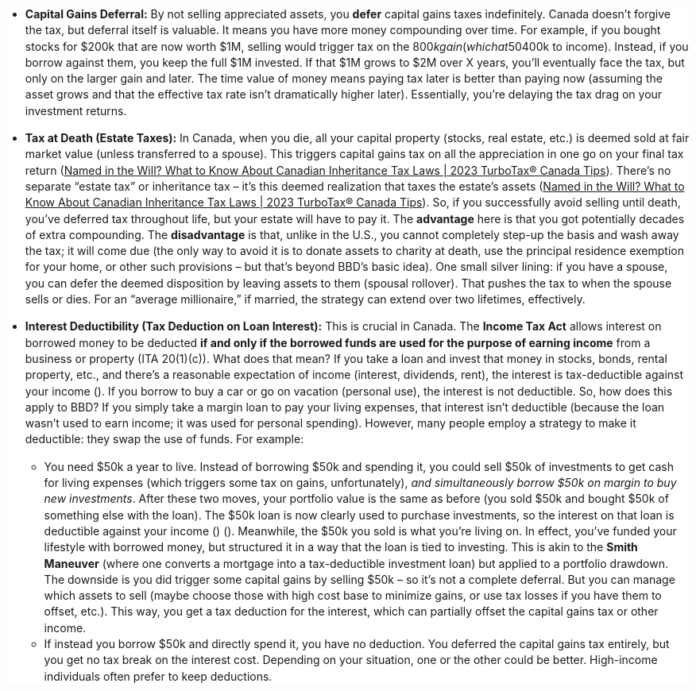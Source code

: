 - **Capital Gains Deferral:** By not selling appreciated assets, you **defer** capital gains taxes indefinitely. Canada doesn’t forgive the tax, but deferral itself is valuable. It means you have more money compounding over time. For example, if you bought stocks for $200k that are now worth $1M, selling would trigger tax on the $800k gain (which at 50% inclusion might add ~$400k to income). Instead, if you borrow against them, you keep the full $1M invested. If that $1M grows to $2M over X years, you’ll eventually face the tax, but only on the larger gain and later. The time value of money means paying tax later is better than paying now (assuming the asset grows and that the effective tax rate isn’t dramatically higher later). Essentially, you’re delaying the tax drag on your investment returns. 

- **Tax at Death (Estate Taxes):** In Canada, when you die, all your capital property (stocks, real estate, etc.) is deemed sold at fair market value (unless transferred to a spouse). This triggers capital gains tax on all the appreciation in one go on your final tax return ([Named in the Will? What to Know About Canadian Inheritance Tax Laws | 2023 TurboTax® Canada Tips](https://turbotax.intuit.ca/tips/do-you-pay-taxes-on-money-you-inherited-467#:~:text=In%20Canada%2C%20there%20is%20no,Why%3F#:~:text=When%20a%20loved%20one%20passes%2C,inheritance%20is%20immune%20from%20taxation)). There’s no separate “estate tax” or inheritance tax – it’s this deemed realization that taxes the estate’s assets ([Named in the Will? What to Know About Canadian Inheritance Tax Laws | 2023 TurboTax® Canada Tips](https://turbotax.intuit.ca/tips/do-you-pay-taxes-on-money-you-inherited-467#:~:text=In%20Canada%2C%20there%20is%20no,Why%3F#:~:text=When%20a%20loved%20one%20passes%2C,inheritance%20is%20immune%20from%20taxation)). So, if you successfully avoid selling until death, you’ve deferred tax throughout life, but your estate will have to pay it. The **advantage** here is that you got potentially decades of extra compounding. The **disadvantage** is that, unlike in the U.S., you cannot completely step-up the basis and wash away the tax; it will come due (the only way to avoid it is to donate assets to charity at death, use the principal residence exemption for your home, or other such provisions – but that’s beyond BBD’s basic idea). One small silver lining: if you have a spouse, you can defer the deemed disposition by leaving assets to them (spousal rollover). That pushes the tax to when the spouse sells or dies. For an “average millionaire,” if married, the strategy can extend over two lifetimes, effectively.

- **Interest Deductibility (Tax Deduction on Loan Interest):** This is crucial in Canada. The **Income Tax Act** allows interest on borrowed money to be deducted **if and only if the borrowed funds are used for the purpose of earning income** from a business or property (ITA 20(1)(c)). What does that mean? If you take a loan and invest that money in stocks, bonds, rental property, etc., and there’s a reasonable expectation of income (interest, dividends, rent), the interest is tax-deductible against your income ([](https://ca.rbcwealthmanagement.com/documents/1874925/1874941/Borrowing+to+Invest+-+When+is+Interest+Tax+Deductible.pdf/a299fc9b-245d-4ff5-bb3b-04b970fa4a24#:~:text=does%20not%20need%20to%20exceed,from%20the%20investment%20in%20order)). If you borrow to buy a car or go on vacation (personal use), the interest is not deductible. So, how does this apply to BBD? If you simply take a margin loan to pay your living expenses, that interest isn’t deductible (because the loan wasn’t used to earn income; it was used for personal spending). However, many people employ a strategy to make it deductible: they swap the use of funds. For example: 
  - You need $50k a year to live. Instead of borrowing $50k and spending it, you could sell $50k of investments to get cash for living expenses (which triggers some tax on gains, unfortunately), *and simultaneously borrow $50k on margin to buy new investments*. After these two moves, your portfolio value is the same as before (you sold $50k and bought $50k of something else with the loan). The $50k loan is now clearly used to purchase investments, so the interest on that loan is deductible against your income ([](https://ca.rbcwealthmanagement.com/documents/1874925/1874941/Borrowing+to+Invest+-+When+is+Interest+Tax+Deductible.pdf/a299fc9b-245d-4ff5-bb3b-04b970fa4a24#:~:text=does%20not%20need%20to%20exceed,from%20the%20investment%20in%20order)) ([](https://ca.rbcwealthmanagement.com/documents/1874925/1874941/Borrowing+to+Invest+-+When+is+Interest+Tax+Deductible.pdf/a299fc9b-245d-4ff5-bb3b-04b970fa4a24#:~:text=Common%20shares%20If%20you%20borrow,purpose%20even%20on%20an%20ordinary)). Meanwhile, the $50k you sold is what you’re living on. In effect, you’ve funded your lifestyle with borrowed money, but structured it in a way that the loan is tied to investing. This is akin to the **Smith Maneuver** (where one converts a mortgage into a tax-deductible investment loan) but applied to a portfolio drawdown. The downside is you did trigger some capital gains by selling $50k – so it’s not a complete deferral. But you can manage which assets to sell (maybe choose those with high cost base to minimize gains, or use tax losses if you have them to offset, etc.). This way, you get a tax deduction for the interest, which can partially offset the capital gains tax or other income. 
  - If instead you borrow $50k and directly spend it, you have no deduction. You deferred the capital gains tax entirely, but you get no tax break on the interest cost. Depending on your situation, one or the other could be better. High-income individuals often prefer to keep deductions.  